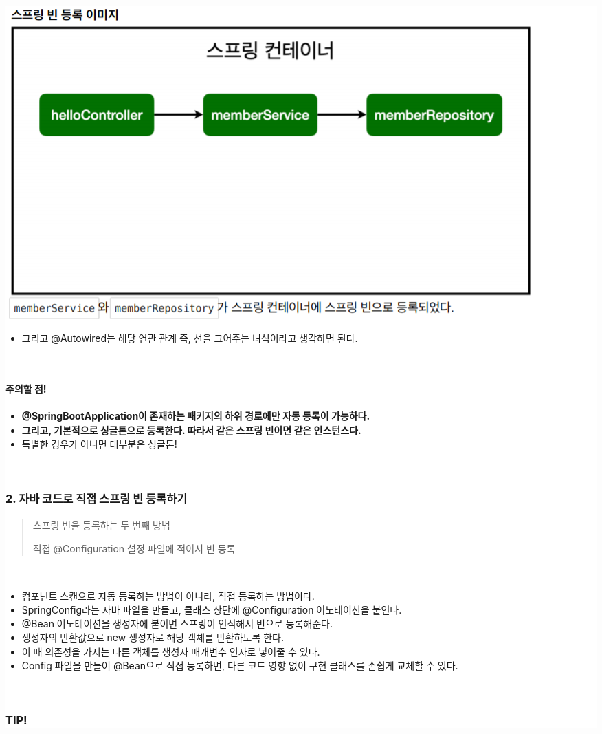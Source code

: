 ![image-20201230163943980](./images/image-20201230163943980.png)

* 그리고 @Autowired는 해당 연관 관계 즉, 선을 그어주는 녀석이라고 생각하면 된다.

<br/>

#### 주의할 점!

* **@SpringBootApplication이 존재하는 패키지의 하위 경로에만 자동 등록이 가능하다.**
* **그리고, 기본적으로 싱글톤으로 등록한다. 따라서 같은 스프링 빈이면 같은 인스턴스다.**
* 특별한 경우가 아니면 대부분은 싱글톤!

<br/>

### 2. 자바 코드로 직접 스프링 빈 등록하기

> 스프링 빈을 등록하는 두 번째 방법
>
> 직접 @Configuration 설정 파일에 적어서 빈 등록

<br/>

* 컴포넌트 스캔으로 자동 등록하는 방법이 아니라, 직접 등록하는 방법이다.
* SpringConfig라는 자바 파일을 만들고, 클래스 상단에 @Configuration 어노테이션을 붙인다.
* @Bean 어노테이션을 생성자에 붙이면 스프링이 인식해서 빈으로 등록해준다.
* 생성자의 반환값으로 new 생성자로 해당 객체를 반환하도록 한다.
* 이 때 의존성을 가지는 다른 객체를 생성자 매개변수 인자로 넣어줄 수 있다.
* Config 파일을 만들어 @Bean으로 직접 등록하면, 다른 코드 영향 없이 구현 클래스를 손쉽게 교체할 수 있다.

<br/>

### TIP!
